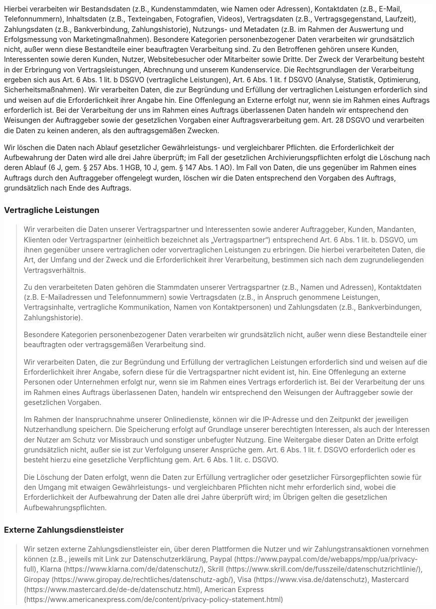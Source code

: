 <p>Hierbei verarbeiten wir Bestandsdaten (z.B., Kundenstammdaten, wie Namen oder Adressen), Kontaktdaten (z.B., E-Mail, Telefonnummern), Inhaltsdaten (z.B., Texteingaben, Fotografien, Videos), Vertragsdaten (z.B., Vertragsgegenstand, Laufzeit), Zahlungsdaten (z.B., Bankverbindung, Zahlungshistorie), Nutzungs- und Metadaten (z.B. im Rahmen der Auswertung und Erfolgsmessung von Marketingmaßnahmen). Besondere Kategorien personenbezogener Daten verarbeiten wir grundsätzlich nicht, außer wenn diese Bestandteile einer beauftragten Verarbeitung sind. Zu den Betroffenen gehören unsere Kunden, Interessenten sowie deren Kunden, Nutzer, Websitebesucher oder Mitarbeiter sowie Dritte. Der Zweck der Verarbeitung besteht in der Erbringung von Vertragsleistungen, Abrechnung und unserem Kundenservice. Die Rechtsgrundlagen der Verarbeitung ergeben sich aus Art. 6 Abs. 1 lit. b DSGVO (vertragliche Leistungen), Art. 6 Abs. 1 lit. f DSGVO (Analyse, Statistik, Optimierung, Sicherheitsmaßnahmen). Wir verarbeiten Daten, die zur Begründung und Erfüllung der vertraglichen Leistungen erforderlich sind und weisen auf die Erforderlichkeit ihrer Angabe hin. Eine Offenlegung an Externe erfolgt nur, wenn sie im Rahmen eines Auftrags erforderlich ist. Bei der Verarbeitung der uns im Rahmen eines Auftrags überlassenen Daten handeln wir entsprechend den Weisungen der Auftraggeber sowie der gesetzlichen Vorgaben einer Auftragsverarbeitung gem. Art. 28 DSGVO und verarbeiten die Daten zu keinen anderen, als den auftragsgemäßen Zwecken.</p>
<p>Wir löschen die Daten nach Ablauf gesetzlicher Gewährleistungs- und vergleichbarer Pflichten. die Erforderlichkeit der Aufbewahrung der Daten wird alle drei Jahre überprüft; im Fall der gesetzlichen Archivierungspflichten erfolgt die Löschung nach deren Ablauf (6 J, gem. § 257 Abs. 1 HGB, 10 J, gem. § 147 Abs. 1 AO). Im Fall von Daten, die uns gegenüber im Rahmen eines Auftrags durch den Auftraggeber offengelegt wurden, löschen wir die Daten entsprechend den Vorgaben des Auftrags, grundsätzlich nach Ende des Auftrags.</p>
</blockquote>
<h3 id="dsg-services-contractualservices">Vertragliche Leistungen</h3>
<blockquote>
<p><span class="ts-muster-content">Wir verarbeiten die Daten unserer Vertragspartner und Interessenten sowie anderer Auftraggeber, Kunden, Mandanten, Klienten oder Vertragspartner (einheitlich bezeichnet als „Vertragspartner“) entsprechend Art. 6 Abs. 1 lit. b. DSGVO, um ihnen gegenüber unsere vertraglichen oder vorvertraglichen Leistungen zu erbringen. Die hierbei verarbeiteten Daten, die Art, der Umfang und der Zweck und die Erforderlichkeit ihrer Verarbeitung, bestimmen sich nach dem zugrundeliegenden Vertragsverhältnis.</span></p>
<p>Zu den verarbeiteten Daten gehören die Stammdaten unserer Vertragspartner (z.B., Namen und Adressen), Kontaktdaten (z.B. E-Mailadressen und Telefonnummern) sowie Vertragsdaten (z.B., in Anspruch genommene Leistungen, Vertragsinhalte, vertragliche Kommunikation, Namen von Kontaktpersonen) und Zahlungsdaten (z.B., Bankverbindungen, Zahlungshistorie).</p>
<p>Besondere Kategorien personenbezogener Daten verarbeiten wir grundsätzlich nicht, außer wenn diese Bestandteile einer beauftragten oder vertragsgemäßen Verarbeitung sind.</p>
<p>Wir verarbeiten Daten, die zur Begründung und Erfüllung der vertraglichen Leistungen erforderlich sind und weisen auf die Erforderlichkeit ihrer Angabe, sofern diese für die Vertragspartner nicht evident ist, hin. Eine Offenlegung an externe Personen oder Unternehmen erfolgt nur, wenn sie im Rahmen eines Vertrags erforderlich ist. Bei der Verarbeitung der uns im Rahmen eines Auftrags überlassenen Daten, handeln wir entsprechend den Weisungen der Auftraggeber sowie der gesetzlichen Vorgaben.</p>
<p>Im Rahmen der Inanspruchnahme unserer Onlinedienste, können wir die IP-Adresse und den Zeitpunkt der jeweiligen Nutzerhandlung speichern. Die Speicherung erfolgt auf Grundlage unserer berechtigten Interessen, als auch der Interessen der Nutzer am Schutz vor Missbrauch und sonstiger unbefugter Nutzung. Eine Weitergabe dieser Daten an Dritte erfolgt grundsätzlich nicht, außer sie ist zur Verfolgung unserer Ansprüche gem. Art. 6 Abs. 1 lit. f. DSGVO erforderlich oder es besteht hierzu eine gesetzliche Verpflichtung gem. Art. 6 Abs. 1 lit. c. DSGVO.</p>
<p>Die Löschung der Daten erfolgt, wenn die Daten zur Erfüllung vertraglicher oder gesetzlicher Fürsorgepflichten sowie für den Umgang mit etwaigen Gewährleistungs- und vergleichbaren Pflichten nicht mehr erforderlich sind, wobei die Erforderlichkeit der Aufbewahrung der Daten alle drei Jahre überprüft wird; im Übrigen gelten die gesetzlichen Aufbewahrungspflichten.</p>
</blockquote>
<h3 id="dsg-services-payment">Externe Zahlungsdienstleister</h3>
<blockquote>
<p><span class="ts-muster-content">Wir setzen externe Zahlungsdienstleister ein, über deren Plattformen die Nutzer und wir Zahlungstransaktionen vornehmen können (z.B., jeweils mit Link zur Datenschutzerklärung, Paypal (https://www.paypal.com/de/webapps/mpp/ua/privacy-full), Klarna (https://www.klarna.com/de/datenschutz/), Skrill (https://www.skrill.com/de/fusszeile/datenschutzrichtlinie/), Giropay (https://www.giropay.de/rechtliches/datenschutz-agb/), Visa (https://www.visa.de/datenschutz), Mastercard (https://www.mastercard.de/de-de/datenschutz.html), American Express (https://www.americanexpress.com/de/content/privacy-policy-statement.html)</span></p>